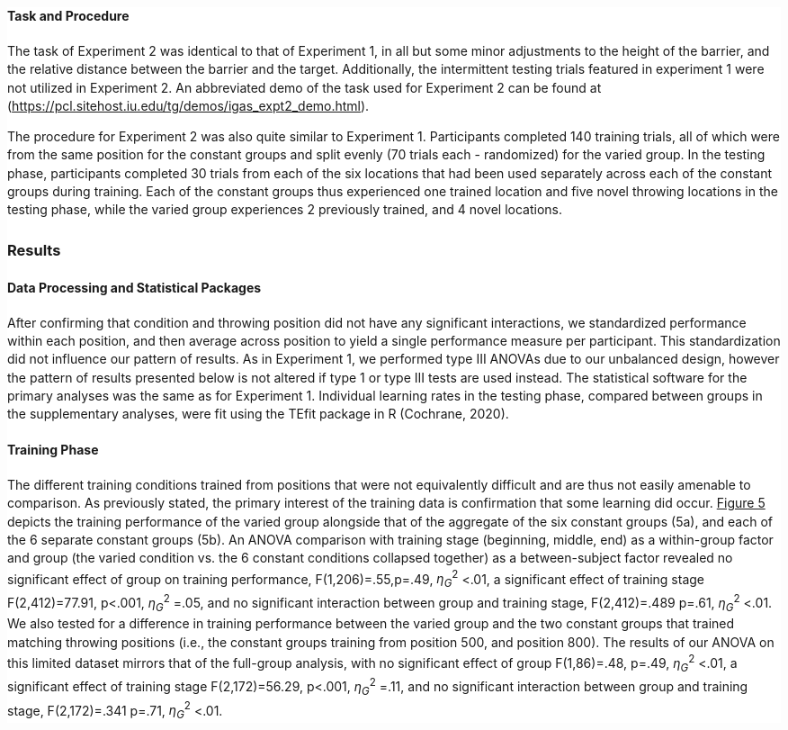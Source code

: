 #### Task and Procedure

The task of Experiment 2 was identical to that of Experiment 1, in all
but some minor adjustments to the height of the barrier, and the
relative distance between the barrier and the target. Additionally, the
intermittent testing trials featured in experiment 1 were not utilized
in Experiment 2. An abbreviated demo of the task used for Experiment 2
can be found at
(https://pcl.sitehost.iu.edu/tg/demos/igas_expt2_demo.html).

The procedure for Experiment 2 was also quite similar to Experiment 1.
Participants completed 140 training trials, all of which were from the
same position for the constant groups and split evenly (70 trials each -
randomized) for the varied group. In the testing phase, participants
completed 30 trials from each of the six locations that had been used
separately across each of the constant groups during training. Each of
the constant groups thus experienced one trained location and five novel
throwing locations in the testing phase, while the varied group
experiences 2 previously trained, and 4 novel locations.

### Results

#### Data Processing and Statistical Packages

After confirming that condition and throwing position did not have any
significant interactions, we standardized performance within each
position, and then average across position to yield a single performance
measure per participant. This standardization did not influence our
pattern of results. As in Experiment 1, we performed type III ANOVAs due
to our unbalanced design, however the pattern of results presented below
is not altered if type 1 or type III tests are used instead. The
statistical software for the primary analyses was the same as for
Experiment 1. Individual learning rates in the testing phase, compared
between groups in the supplementary analyses, were fit using the TEfit
package in R (Cochrane, 2020).

#### Training Phase

The different training conditions trained from positions that were not
equivalently difficult and are thus not easily amenable to comparison.
As previously stated, the primary interest of the training data is
confirmation that some learning did occur.
<a href="#fig-e2train" class="quarto-xref">Figure 5</a> depicts the
training performance of the varied group alongside that of the aggregate
of the six constant groups (5a), and each of the 6 separate constant
groups (5b). An ANOVA comparison with training stage (beginning, middle,
end) as a within-group factor and group (the varied condition vs. the 6
constant conditions collapsed together) as a between-subject factor
revealed no significant effect of group on training performance,
F(1,206)=.55,p=.49, $\eta^{2}_G$ \<.01, a significant effect of training
stage F(2,412)=77.91, p\<.001, $\eta^{2}_G$ =.05, and no significant
interaction between group and training stage, F(2,412)=.489 p=.61,
$\eta^{2}_G$ \<.01. We also tested for a difference in training
performance between the varied group and the two constant groups that
trained matching throwing positions (i.e., the constant groups training
from position 500, and position 800). The results of our ANOVA on this
limited dataset mirrors that of the full-group analysis, with no
significant effect of group F(1,86)=.48, p=.49, $\eta^{2}_G$ \<.01, a
significant effect of training stage F(2,172)=56.29, p\<.001,
$\eta^{2}_G$ =.11, and no significant interaction between group and
training stage, F(2,172)=.341 p=.71, $\eta^{2}_G$ \<.01.
